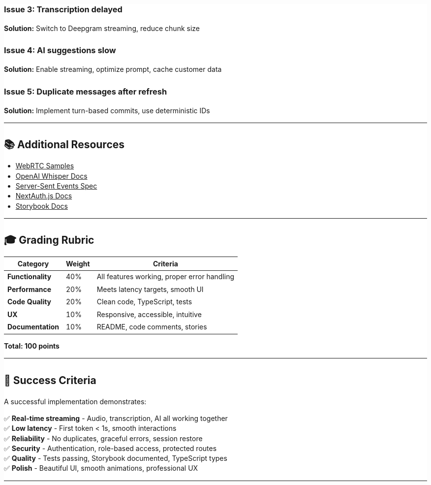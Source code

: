 ### Issue 3: Transcription delayed
**Solution:** Switch to Deepgram streaming, reduce chunk size

### Issue 4: AI suggestions slow
**Solution:** Enable streaming, optimize prompt, cache customer data

### Issue 5: Duplicate messages after refresh
**Solution:** Implement turn-based commits, use deterministic IDs

---

## 📚 Additional Resources

- [WebRTC Samples](https://webrtc.github.io/samples/)
- [OpenAI Whisper Docs](https://platform.openai.com/docs/guides/speech-to-text)
- [Server-Sent Events Spec](https://html.spec.whatwg.org/multipage/server-sent-events.html)
- [NextAuth.js Docs](https://next-auth.js.org/)
- [Storybook Docs](https://storybook.js.org/)

---

## 🎓 Grading Rubric

| Category | Weight | Criteria |
|----------|--------|----------|
| **Functionality** | 40% | All features working, proper error handling |
| **Performance** | 20% | Meets latency targets, smooth UI |
| **Code Quality** | 20% | Clean code, TypeScript, tests |
| **UX** | 10% | Responsive, accessible, intuitive |
| **Documentation** | 10% | README, code comments, stories |

**Total: 100 points**

---

## 🎉 Success Criteria

A successful implementation demonstrates:

✅ **Real-time streaming** - Audio, transcription, AI all working together  
✅ **Low latency** - First token < 1s, smooth interactions  
✅ **Reliability** - No duplicates, graceful errors, session restore  
✅ **Security** - Authentication, role-based access, protected routes  
✅ **Quality** - Tests passing, Storybook documented, TypeScript types  
✅ **Polish** - Beautiful UI, smooth animations, professional UX  

---
